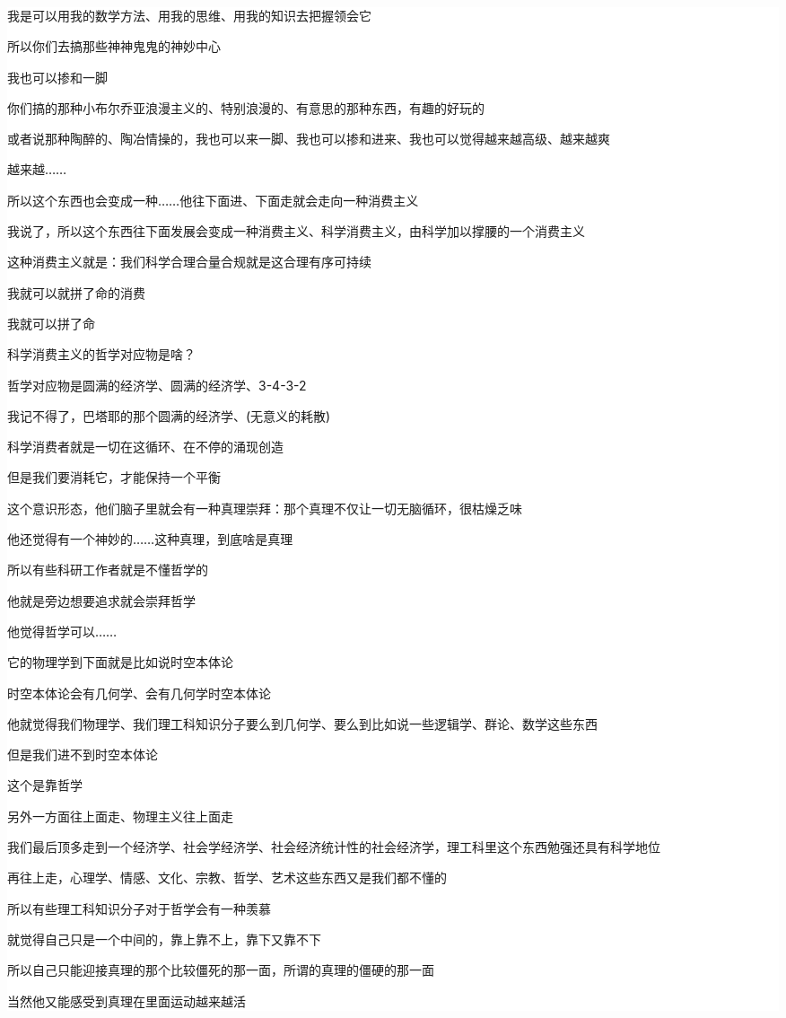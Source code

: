 我是可以用我的数学方法、用我的思维、用我的知识去把握领会它

所以你们去搞那些神神鬼鬼的神妙中心

我也可以掺和一脚

你们搞的那种小布尔乔亚浪漫主义的、特别浪漫的、有意思的那种东西，有趣的好玩的

或者说那种陶醉的、陶冶情操的，我也可以来一脚、我也可以掺和进来、我也可以觉得越来越高级、越来越爽

越来越……

所以这个东西也会变成一种……他往下面进、下面走就会走向一种消费主义

我说了，所以这个东西往下面发展会变成一种消费主义、科学消费主义，由科学加以撑腰的一个消费主义

这种消费主义就是：我们科学合理合量合规就是这合理有序可持续

我就可以就拼了命的消费

我就可以拼了命

科学消费主义的哲学对应物是啥？

哲学对应物是圆满的经济学、圆满的经济学、3-4-3-2

我记不得了，巴塔耶的那个圆满的经济学、(无意义的耗散)

科学消费者就是一切在这循环、在不停的涌现创造

但是我们要消耗它，才能保持一个平衡


这个意识形态，他们脑子里就会有一种真理崇拜：那个真理不仅让一切无脑循环，很枯燥乏味

他还觉得有一个神妙的……这种真理，到底啥是真理

所以有些科研工作者就是不懂哲学的

他就是旁边想要追求就会崇拜哲学

他觉得哲学可以……

它的物理学到下面就是比如说时空本体论

时空本体论会有几何学、会有几何学时空本体论

他就觉得我们物理学、我们理工科知识分子要么到几何学、要么到比如说一些逻辑学、群论、数学这些东西

但是我们进不到时空本体论

这个是靠哲学

另外一方面往上面走、物理主义往上面走

我们最后顶多走到一个经济学、社会学经济学、社会经济统计性的社会经济学，理工科里这个东西勉强还具有科学地位

再往上走，心理学、情感、文化、宗教、哲学、艺术这些东西又是我们都不懂的

所以有些理工科知识分子对于哲学会有一种羡慕

就觉得自己只是一个中间的，靠上靠不上，靠下又靠不下

所以自己只能迎接真理的那个比较僵死的那一面，所谓的真理的僵硬的那一面

当然他又能感受到真理在里面运动越来越活
